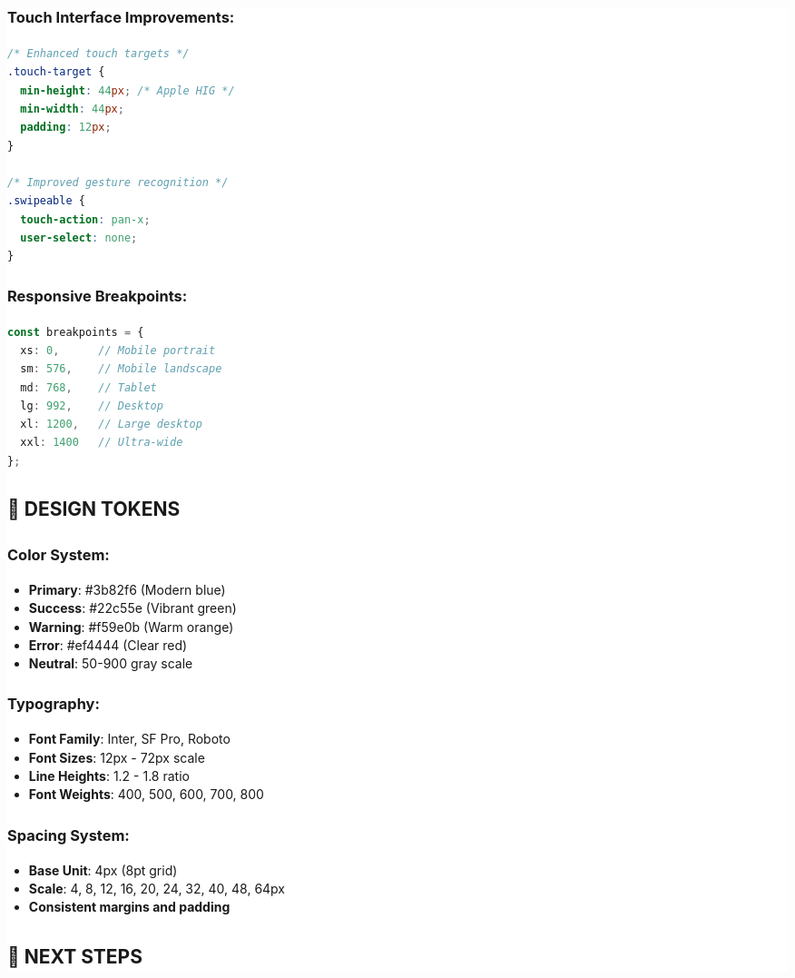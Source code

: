 ### **Touch Interface Improvements:**
```css
/* Enhanced touch targets */
.touch-target {
  min-height: 44px; /* Apple HIG */
  min-width: 44px;
  padding: 12px;
}

/* Improved gesture recognition */
.swipeable {
  touch-action: pan-x;
  user-select: none;
}
```

### **Responsive Breakpoints:**
```typescript
const breakpoints = {
  xs: 0,      // Mobile portrait
  sm: 576,    // Mobile landscape
  md: 768,    // Tablet
  lg: 992,    // Desktop
  xl: 1200,   // Large desktop
  xxl: 1400   // Ultra-wide
};
```

## 🎨 **DESIGN TOKENS**

### **Color System:**
- **Primary**: #3b82f6 (Modern blue)
- **Success**: #22c55e (Vibrant green)
- **Warning**: #f59e0b (Warm orange)
- **Error**: #ef4444 (Clear red)
- **Neutral**: 50-900 gray scale

### **Typography:**
- **Font Family**: Inter, SF Pro, Roboto
- **Font Sizes**: 12px - 72px scale
- **Line Heights**: 1.2 - 1.8 ratio
- **Font Weights**: 400, 500, 600, 700, 800

### **Spacing System:**
- **Base Unit**: 4px (8pt grid)
- **Scale**: 4, 8, 12, 16, 20, 24, 32, 40, 48, 64px
- **Consistent margins and padding**

## 🚀 **NEXT STEPS**

